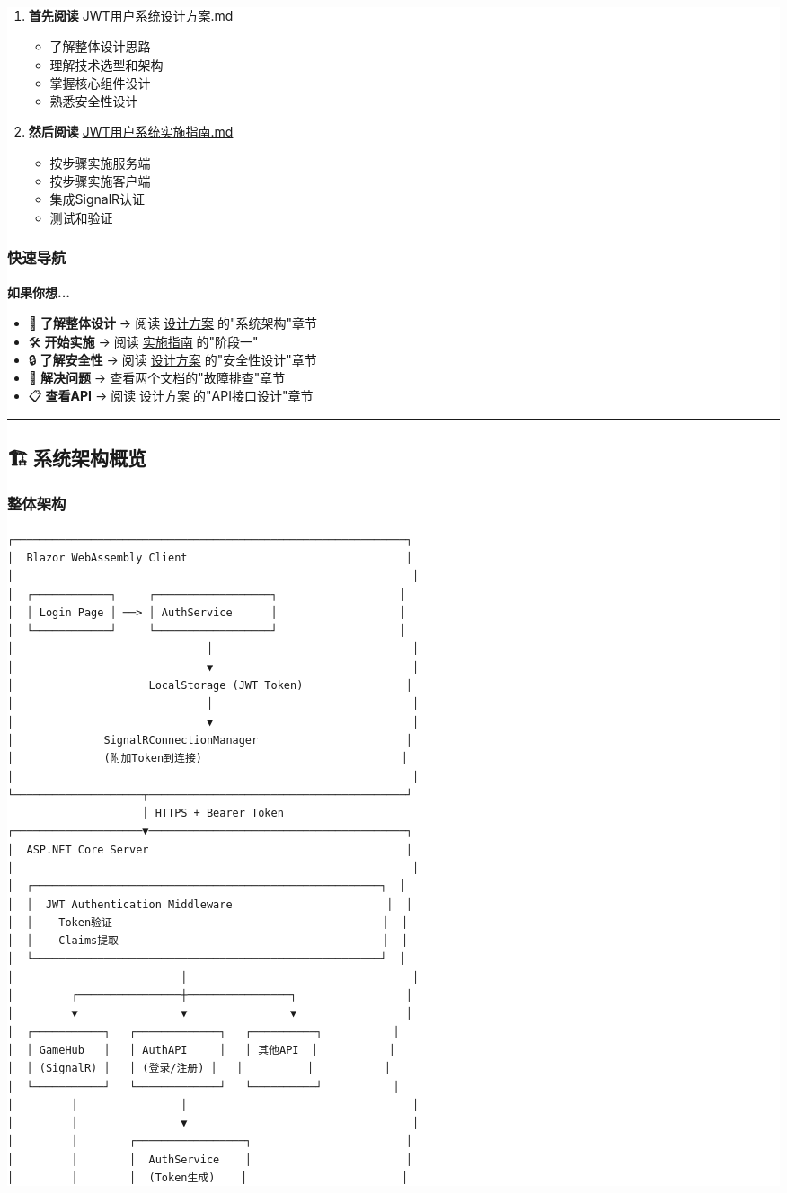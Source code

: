 1. **首先阅读** [JWT用户系统设计方案.md](./JWT用户系统设计方案.md)
   - 了解整体设计思路
   - 理解技术选型和架构
   - 掌握核心组件设计
   - 熟悉安全性设计

2. **然后阅读** [JWT用户系统实施指南.md](./JWT用户系统实施指南.md)
   - 按步骤实施服务端
   - 按步骤实施客户端
   - 集成SignalR认证
   - 测试和验证

### 快速导航

**如果你想...**

- 📖 **了解整体设计** → 阅读 [设计方案](./JWT用户系统设计方案.md) 的"系统架构"章节
- 🛠️ **开始实施** → 阅读 [实施指南](./JWT用户系统实施指南.md) 的"阶段一"
- 🔒 **了解安全性** → 阅读 [设计方案](./JWT用户系统设计方案.md) 的"安全性设计"章节
- 🐛 **解决问题** → 查看两个文档的"故障排查"章节
- 📋 **查看API** → 阅读 [设计方案](./JWT用户系统设计方案.md) 的"API接口设计"章节

---

## 🏗️ 系统架构概览

### 整体架构

```
┌─────────────────────────────────────────────────────────────┐
│  Blazor WebAssembly Client                                  │
│                                                              │
│  ┌────────────┐     ┌──────────────────┐                   │
│  │ Login Page │ ──> │ AuthService      │                   │
│  └────────────┘     └──────────────────┘                   │
│                              │                               │
│                              ▼                               │
│                     LocalStorage (JWT Token)                │
│                              │                               │
│                              ▼                               │
│              SignalRConnectionManager                       │
│              (附加Token到连接)                               │
│                                                              │
└────────────────────┬────────────────────────────────────────┘
                     │ HTTPS + Bearer Token
┌────────────────────▼────────────────────────────────────────┐
│  ASP.NET Core Server                                        │
│                                                              │
│  ┌──────────────────────────────────────────────────────┐  │
│  │  JWT Authentication Middleware                        │  │
│  │  - Token验证                                          │  │
│  │  - Claims提取                                         │  │
│  └──────────────────────────────────────────────────────┘  │
│                          │                                   │
│         ┌────────────────┼────────────────┐                 │
│         ▼                ▼                ▼                 │
│  ┌───────────┐   ┌─────────────┐   ┌──────────┐           │
│  │ GameHub   │   │ AuthAPI     │   │ 其他API  │           │
│  │ (SignalR) │   │ (登录/注册) │   │          │           │
│  └───────────┘   └─────────────┘   └──────────┘           │
│         │                │                                   │
│         │                ▼                                   │
│         │        ┌─────────────────┐                        │
│         │        │  AuthService    │                        │
│         │        │  (Token生成)    │                        │
```